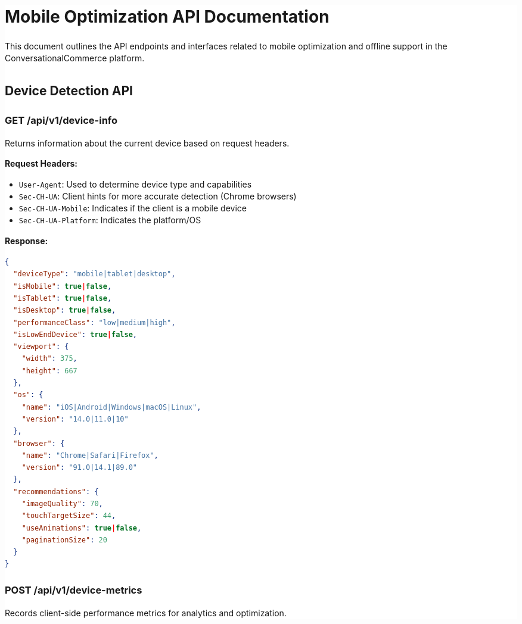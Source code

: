# Mobile Optimization API Documentation

This document outlines the API endpoints and interfaces related to mobile optimization and offline support in the ConversationalCommerce platform.

## Device Detection API

### GET /api/v1/device-info

Returns information about the current device based on request headers.

**Request Headers:**
- `User-Agent`: Used to determine device type and capabilities
- `Sec-CH-UA`: Client hints for more accurate detection (Chrome browsers)
- `Sec-CH-UA-Mobile`: Indicates if the client is a mobile device
- `Sec-CH-UA-Platform`: Indicates the platform/OS

**Response:**

```json
{
  "deviceType": "mobile|tablet|desktop",
  "isMobile": true|false,
  "isTablet": true|false,
  "isDesktop": true|false,
  "performanceClass": "low|medium|high",
  "isLowEndDevice": true|false,
  "viewport": {
    "width": 375,
    "height": 667
  },
  "os": {
    "name": "iOS|Android|Windows|macOS|Linux",
    "version": "14.0|11.0|10"
  },
  "browser": {
    "name": "Chrome|Safari|Firefox",
    "version": "91.0|14.1|89.0"
  },
  "recommendations": {
    "imageQuality": 70,
    "touchTargetSize": 44,
    "useAnimations": true|false,
    "paginationSize": 20
  }
}
```

### POST /api/v1/device-metrics

Records client-side performance metrics for analytics and optimization.

